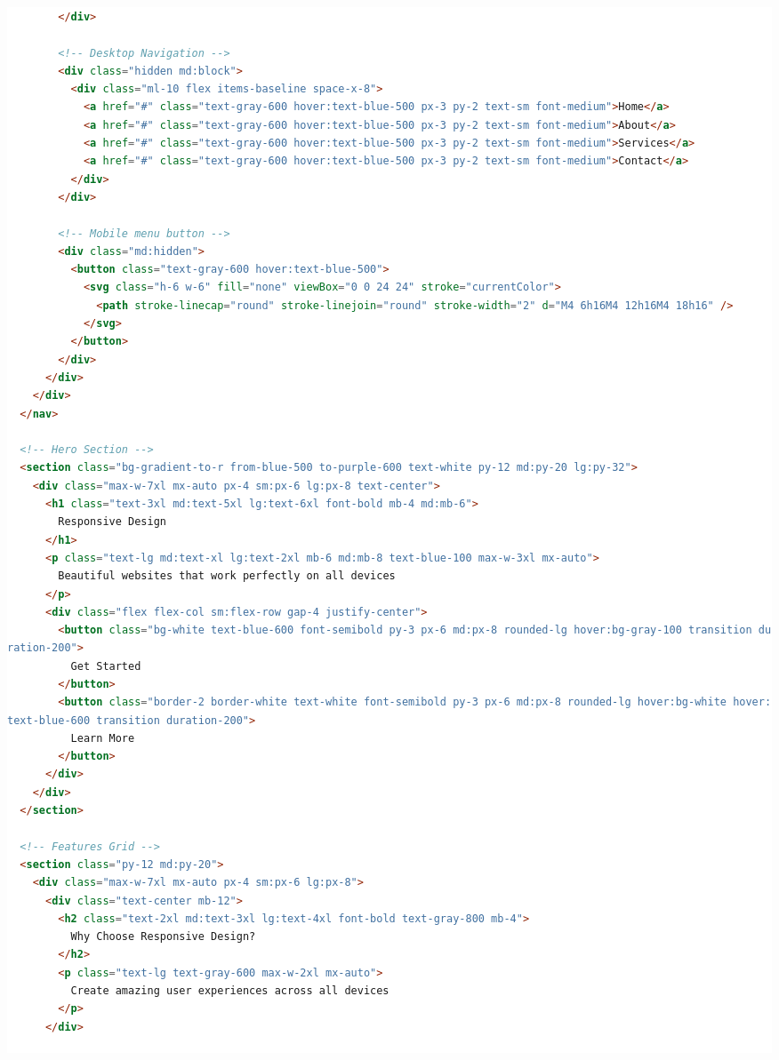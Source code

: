 ```html
        </div>
        
        <!-- Desktop Navigation -->
        <div class="hidden md:block">
          <div class="ml-10 flex items-baseline space-x-8">
            <a href="#" class="text-gray-600 hover:text-blue-500 px-3 py-2 text-sm font-medium">Home</a>
            <a href="#" class="text-gray-600 hover:text-blue-500 px-3 py-2 text-sm font-medium">About</a>
            <a href="#" class="text-gray-600 hover:text-blue-500 px-3 py-2 text-sm font-medium">Services</a>
            <a href="#" class="text-gray-600 hover:text-blue-500 px-3 py-2 text-sm font-medium">Contact</a>
          </div>
        </div>
        
        <!-- Mobile menu button -->
        <div class="md:hidden">
          <button class="text-gray-600 hover:text-blue-500">
            <svg class="h-6 w-6" fill="none" viewBox="0 0 24 24" stroke="currentColor">
              <path stroke-linecap="round" stroke-linejoin="round" stroke-width="2" d="M4 6h16M4 12h16M4 18h16" />
            </svg>
          </button>
        </div>
      </div>
    </div>
  </nav>
  
  <!-- Hero Section -->
  <section class="bg-gradient-to-r from-blue-500 to-purple-600 text-white py-12 md:py-20 lg:py-32">
    <div class="max-w-7xl mx-auto px-4 sm:px-6 lg:px-8 text-center">
      <h1 class="text-3xl md:text-5xl lg:text-6xl font-bold mb-4 md:mb-6">
        Responsive Design
      </h1>
      <p class="text-lg md:text-xl lg:text-2xl mb-6 md:mb-8 text-blue-100 max-w-3xl mx-auto">
        Beautiful websites that work perfectly on all devices
      </p>
      <div class="flex flex-col sm:flex-row gap-4 justify-center">
        <button class="bg-white text-blue-600 font-semibold py-3 px-6 md:px-8 rounded-lg hover:bg-gray-100 transition duration-200">
          Get Started
        </button>
        <button class="border-2 border-white text-white font-semibold py-3 px-6 md:px-8 rounded-lg hover:bg-white hover:text-blue-600 transition duration-200">
          Learn More
        </button>
      </div>
    </div>
  </section>
  
  <!-- Features Grid -->
  <section class="py-12 md:py-20">
    <div class="max-w-7xl mx-auto px-4 sm:px-6 lg:px-8">
      <div class="text-center mb-12">
        <h2 class="text-2xl md:text-3xl lg:text-4xl font-bold text-gray-800 mb-4">
          Why Choose Responsive Design?
        </h2>
        <p class="text-lg text-gray-600 max-w-2xl mx-auto">
          Create amazing user experiences across all devices
        </p>
      </div>
      
```